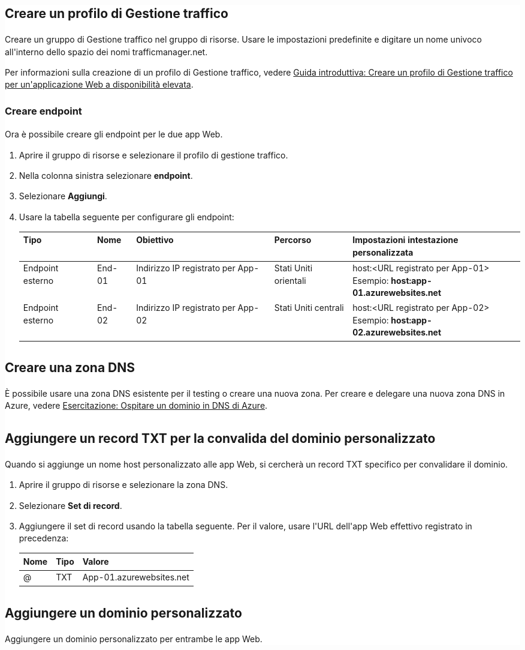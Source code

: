 ## <a name="create-a-traffic-manager-profile"></a>Creare un profilo di Gestione traffico

Creare un gruppo di Gestione traffico nel gruppo di risorse. Usare le impostazioni predefinite e digitare un nome univoco all'interno dello spazio dei nomi trafficmanager.net.

Per informazioni sulla creazione di un profilo di Gestione traffico, vedere [Guida introduttiva: Creare un profilo di Gestione traffico per un'applicazione Web a disponibilità elevata](../traffic-manager/quickstart-create-traffic-manager-profile.md).

### <a name="create-endpoints"></a>Creare endpoint

Ora è possibile creare gli endpoint per le due app Web.

1. Aprire il gruppo di risorse e selezionare il profilo di gestione traffico.
2. Nella colonna sinistra selezionare **endpoint**.
3. Selezionare **Aggiungi**.
4. Usare la tabella seguente per configurare gli endpoint:

   |Tipo  |Nome  |Obiettivo  |Percorso  |Impostazioni intestazione personalizzata|
   |---------|---------|---------|---------|---------|
   |Endpoint esterno     |End-01|Indirizzo IP registrato per App-01|Stati Uniti orientali|host:\<URL registrato per App-01\><br>Esempio: **host:app-01.azurewebsites.net**|
   |Endpoint esterno     |End-02|Indirizzo IP registrato per App-02|Stati Uniti centrali|host:\<URL registrato per App-02\><br>Esempio: **host:app-02.azurewebsites.net**

## <a name="create-dns-zone"></a>Creare una zona DNS

È possibile usare una zona DNS esistente per il testing o creare una nuova zona. Per creare e delegare una nuova zona DNS in Azure, vedere [Esercitazione: Ospitare un dominio in DNS di Azure](dns-delegate-domain-azure-dns.md).

## <a name="add-a-txt-record-for-custom-domain-validation"></a>Aggiungere un record TXT per la convalida del dominio personalizzato

Quando si aggiunge un nome host personalizzato alle app Web, si cercherà un record TXT specifico per convalidare il dominio.

1. Aprire il gruppo di risorse e selezionare la zona DNS.
2. Selezionare **Set di record**.
3. Aggiungere il set di record usando la tabella seguente. Per il valore, usare l'URL dell'app Web effettivo registrato in precedenza:

   |Nome  |Tipo  |Valore|
   |---------|---------|-|
   |@     |TXT|App-01.azurewebsites.net|


## <a name="add-a-custom-domain"></a>Aggiungere un dominio personalizzato

Aggiungere un dominio personalizzato per entrambe le app Web.
